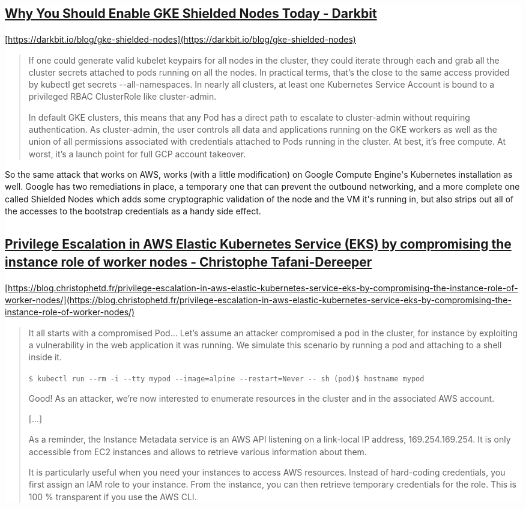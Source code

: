 
## [Why You Should Enable GKE Shielded Nodes Today - Darkbit](https://darkbit.io/blog/gke-shielded-nodes)

[https://darkbit.io/blog/gke-shielded-nodes](https://darkbit.io/blog/gke-shielded-nodes)

> If one could generate valid kubelet keypairs for all nodes in the cluster, they could iterate through each and grab all the cluster secrets attached to pods running on all the nodes. In practical terms, that’s the close to the same access provided by kubectl get secrets --all-namespaces. In nearly all clusters, at least one Kubernetes Service Account is bound to a privileged RBAC ClusterRole like cluster-admin.
> 
> In default GKE clusters, this means that any Pod has a direct path to escalate to cluster-admin without requiring authentication. As cluster-admin, the user controls all data and applications running on the GKE workers as well as the union of all permissions associated with credentials attached to Pods running in the cluster. At best, it’s free compute. At worst, it’s a launch point for full GCP account takeover.


So the same attack that works on AWS, works (with a little modification) on Google Compute Engine's Kubernetes installation as well.  Google has two remediations in place, a temporary one that can prevent the outbound networking, and a more complete one called Shielded Nodes which adds some cryptographic validation of the node and the VM it's running in, but also strips out all of the accesses to the bootstrap credentials as a handy side effect.


## [Privilege Escalation in AWS Elastic Kubernetes Service (EKS) by compromising the instance role of worker nodes - Christophe Tafani-Dereeper](https://blog.christophetd.fr/privilege-escalation-in-aws-elastic-kubernetes-service-eks-by-compromising-the-instance-role-of-worker-nodes/)

[https://blog.christophetd.fr/privilege-escalation-in-aws-elastic-kubernetes-service-eks-by-compromising-the-instance-role-of-worker-nodes/](https://blog.christophetd.fr/privilege-escalation-in-aws-elastic-kubernetes-service-eks-by-compromising-the-instance-role-of-worker-nodes/)

> It all starts with a compromised Pod…
> Let’s assume an attacker compromised a pod in the cluster, for instance by exploiting a vulnerability in the web application it was running. We simulate this scenario by running a pod and attaching to a shell inside it.
> 
> `$ kubectl run --rm -i --tty mypod --image=alpine --restart=Never -- sh
> (pod)$ hostname
> mypod`
> 
> Good! As an attacker, we’re now interested to enumerate resources in the cluster and in the associated AWS account.
> 
> [...]
> 
> As a reminder, the Instance Metadata service is an AWS API listening on a link-local IP address, 169.254.169.254. It is only accessible from EC2 instances and allows to retrieve various information about them.
> 
> It is particularly useful when you need your instances to access AWS resources. Instead of hard-coding credentials, you first assign an IAM role to your instance. From the instance, you can then retrieve temporary credentials for the role. This is 100 % transparent if you use the AWS CLI.
